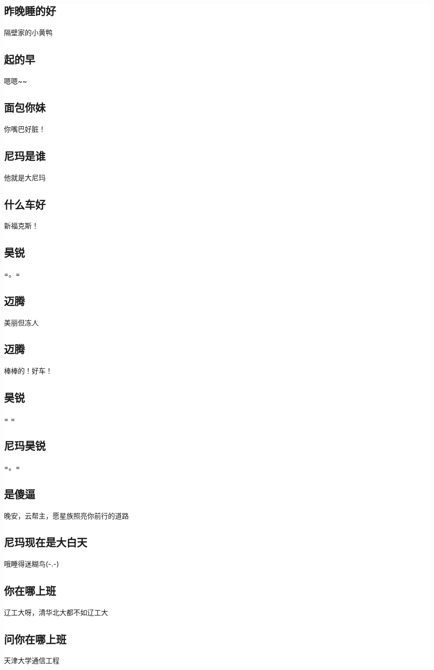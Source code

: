 ## 昨晚睡的好
隔壁家的小黄鸭

## 起的早
嗯嗯~~

## 面包你妹
你嘴巴好脏！

## 尼玛是谁
他就是大尼玛

## 什么车好
新福克斯！

## 昊锐
=。=

## 迈腾
美丽但冻人

## 迈腾
棒棒的！好车！

## 昊锐
= =

## 尼玛昊锐
=。=

## 是傻逼
晚安，云帮主，愿星族照亮你前行的道路

## 尼玛现在是大白天
哦睡得迷糊鸟(-.-)

## 你在哪上班
辽工大呀，清华北大都不如辽工大

## 问你在哪上班
天津大学通信工程
